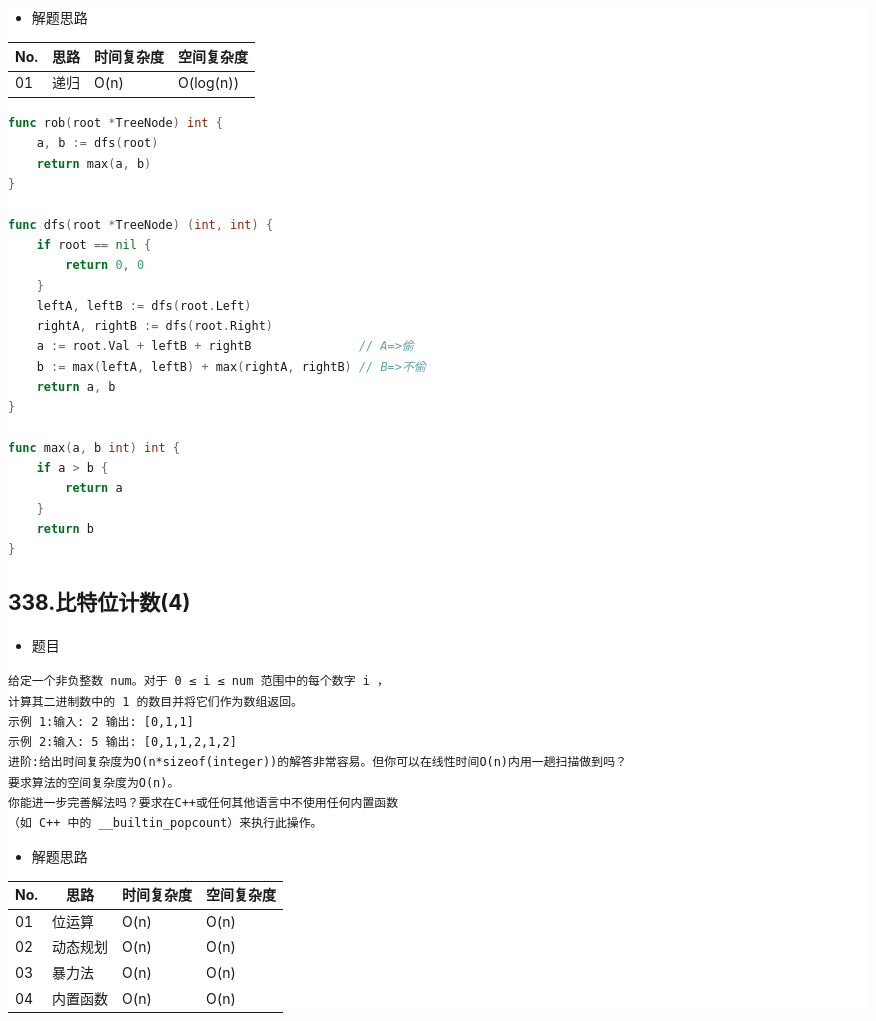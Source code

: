 - 解题思路

| No.  | 思路 | 时间复杂度 | 空间复杂度 |
| ---- | ---- | ---------- | ---------- |
| 01   | 递归 | O(n)       | O(log(n))  |

```go
func rob(root *TreeNode) int {
	a, b := dfs(root)
	return max(a, b)
}

func dfs(root *TreeNode) (int, int) {
	if root == nil {
		return 0, 0
	}
	leftA, leftB := dfs(root.Left)
	rightA, rightB := dfs(root.Right)
	a := root.Val + leftB + rightB               // A=>偷
	b := max(leftA, leftB) + max(rightA, rightB) // B=>不偷
	return a, b
}

func max(a, b int) int {
	if a > b {
		return a
	}
	return b
}
```

## 338.比特位计数(4)

- 题目

```
给定一个非负整数 num。对于 0 ≤ i ≤ num 范围中的每个数字 i ，
计算其二进制数中的 1 的数目并将它们作为数组返回。
示例 1:输入: 2 输出: [0,1,1]
示例 2:输入: 5 输出: [0,1,1,2,1,2]
进阶:给出时间复杂度为O(n*sizeof(integer))的解答非常容易。但你可以在线性时间O(n)内用一趟扫描做到吗？
要求算法的空间复杂度为O(n)。
你能进一步完善解法吗？要求在C++或任何其他语言中不使用任何内置函数
（如 C++ 中的 __builtin_popcount）来执行此操作。
```

- 解题思路

| No.  | 思路     | 时间复杂度 | 空间复杂度 |
| ---- | -------- | ---------- | ---------- |
| 01   | 位运算   | O(n)       | O(n)       |
| 02   | 动态规划 | O(n)       | O(n)       |
| 03   | 暴力法   | O(n)       | O(n)       |
| 04   | 内置函数 | O(n)       | O(n)       |
